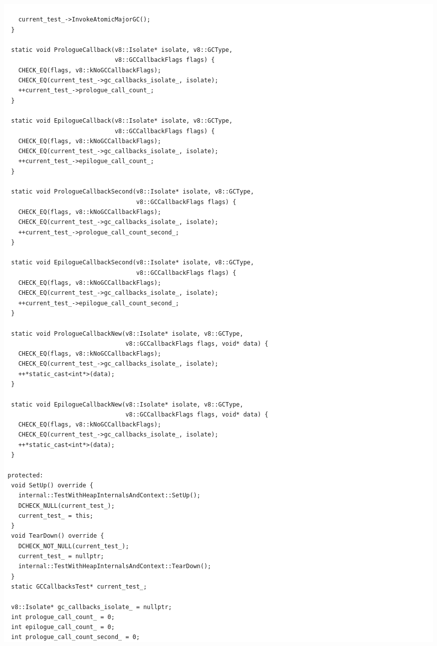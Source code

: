 ```

    current_test_->InvokeAtomicMajorGC();
  }

  static void PrologueCallback(v8::Isolate* isolate, v8::GCType,
                               v8::GCCallbackFlags flags) {
    CHECK_EQ(flags, v8::kNoGCCallbackFlags);
    CHECK_EQ(current_test_->gc_callbacks_isolate_, isolate);
    ++current_test_->prologue_call_count_;
  }

  static void EpilogueCallback(v8::Isolate* isolate, v8::GCType,
                               v8::GCCallbackFlags flags) {
    CHECK_EQ(flags, v8::kNoGCCallbackFlags);
    CHECK_EQ(current_test_->gc_callbacks_isolate_, isolate);
    ++current_test_->epilogue_call_count_;
  }

  static void PrologueCallbackSecond(v8::Isolate* isolate, v8::GCType,
                                     v8::GCCallbackFlags flags) {
    CHECK_EQ(flags, v8::kNoGCCallbackFlags);
    CHECK_EQ(current_test_->gc_callbacks_isolate_, isolate);
    ++current_test_->prologue_call_count_second_;
  }

  static void EpilogueCallbackSecond(v8::Isolate* isolate, v8::GCType,
                                     v8::GCCallbackFlags flags) {
    CHECK_EQ(flags, v8::kNoGCCallbackFlags);
    CHECK_EQ(current_test_->gc_callbacks_isolate_, isolate);
    ++current_test_->epilogue_call_count_second_;
  }

  static void PrologueCallbackNew(v8::Isolate* isolate, v8::GCType,
                                  v8::GCCallbackFlags flags, void* data) {
    CHECK_EQ(flags, v8::kNoGCCallbackFlags);
    CHECK_EQ(current_test_->gc_callbacks_isolate_, isolate);
    ++*static_cast<int*>(data);
  }

  static void EpilogueCallbackNew(v8::Isolate* isolate, v8::GCType,
                                  v8::GCCallbackFlags flags, void* data) {
    CHECK_EQ(flags, v8::kNoGCCallbackFlags);
    CHECK_EQ(current_test_->gc_callbacks_isolate_, isolate);
    ++*static_cast<int*>(data);
  }

 protected:
  void SetUp() override {
    internal::TestWithHeapInternalsAndContext::SetUp();
    DCHECK_NULL(current_test_);
    current_test_ = this;
  }
  void TearDown() override {
    DCHECK_NOT_NULL(current_test_);
    current_test_ = nullptr;
    internal::TestWithHeapInternalsAndContext::TearDown();
  }
  static GCCallbacksTest* current_test_;

  v8::Isolate* gc_callbacks_isolate_ = nullptr;
  int prologue_call_count_ = 0;
  int epilogue_call_count_ = 0;
  int prologue_call_count_second_ = 0;
```